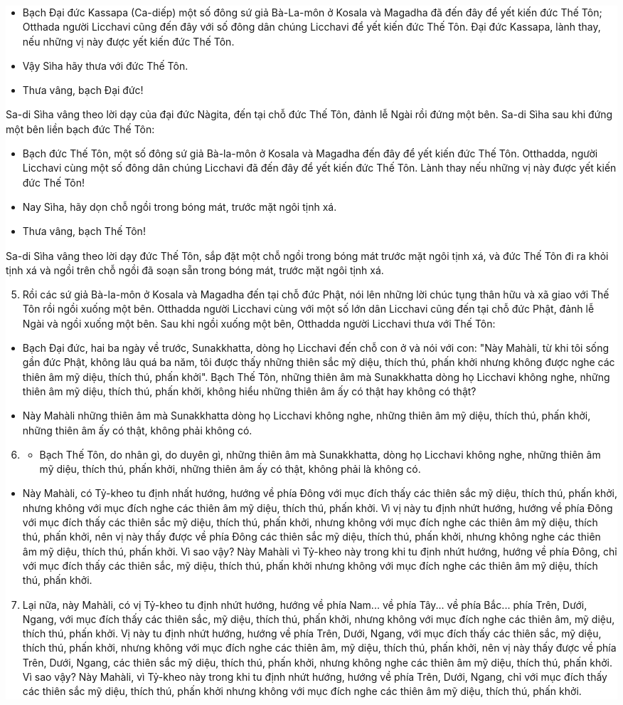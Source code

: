 - Bạch Ðại đức Kassapa (Ca-diếp) một số đông sứ giả Bà-La-môn ở Kosala và Magadha đã đến đây để yết kiến đức Thế Tôn; Otthada người Licchavi cũng đến đây với số đông dân chúng Licchavi để yết kiến đức Thế Tôn. Ðại đức Kassapa, lành thay, nếu những vị này được yết kiến đức Thế Tôn.

- Vậy Sìha hãy thưa với đức Thế Tôn.

- Thưa vâng, bạch Ðại đức!

Sa-di Sìha vâng theo lời dạy của đại đức Nàgita, đến tại chỗ đức Thế Tôn, đảnh lễ Ngài rồi đứng một bên. Sa-di Sìha sau khi đứng một bên liền bạch đức Thế Tôn:

- Bạch đức Thế Tôn, một số đông sứ giả Bà-la-môn ở Kosala và Magadha đến đây để yết kiến đức Thế Tôn. Otthadda, người Licchavi cùng một số đông dân chúng Licchavi đã đến đây để yết kiến đức Thế Tôn. Lành thay nếu những vị này được yết kiến đức Thế Tôn!

- Nay Sìha, hãy dọn chỗ ngồi trong bóng mát, trước mặt ngôi tịnh xá.

- Thưa vâng, bạch Thế Tôn!

Sa-di Sìha vâng theo lời dạy đức Thế Tôn, sắp đặt một chỗ ngồi trong bóng mát trước mặt ngôi tịnh xá, và đức Thế Tôn đi ra khỏi tịnh xá và ngồi trên chỗ ngồi đã soạn sẵn trong bóng mát, trước mặt ngôi tịnh xá.

5. Rồi các sứ giả Bà-la-môn ở Kosala và Magadha đến tại chỗ đức Phật, nói lên những lời chúc tụng thân hữu và xã giao với Thế Tôn rồi ngồi xuống một bên. Otthadda người Licchavi cùng với một số lớn dân Licchavi cũng đến tại chỗ đức Phật, đảnh lễ Ngài và ngồi xuống một bên. Sau khi ngồi xuống một bên, Otthadda người Licchavi thưa với Thế Tôn:

- Bạch Ðại đức, hai ba ngày về trước, Sunakkhatta, dòng họ Licchavi đến chỗ con ở và nói với con: "Này Mahàli, từ khi tôi sống gần đức Phật, không lâu quá ba năm, tôi được thấy những thiên sắc mỹ diệu, thích thú, phấn khởi nhưng không được nghe các thiên âm mỹ diệu, thích thú, phấn khởi". Bạch Thế Tôn, những thiên âm mà Sunakkhatta dòng họ Licchavi không nghe, những thiên âm mỹ diệu, thích thú, phấn khởi, không hiểu những thiên âm ấy có thật hay không có thật?

- Này Mahàli những thiên âm mà Sunakkhatta dòng họ Licchavi không nghe, những thiên âm mỹ diệu, thích thú, phấn khởi, những thiên âm ấy có thật, không phải không có.

6. - Bạch Thế Tôn, do nhân gì, do duyên gì, những thiên âm mà Sunakkhatta, dòng họ Licchavi không nghe, những thiên âm mỹ diệu, thích thú, phấn khởi, những thiên âm ấy có thật, không phải là không có.

- Này Mahàli, có Tỷ-kheo tu định nhất hướng, hướng về phía Ðông với mục đích thấy các thiên sắc mỹ diệu, thích thú, phấn khởi, nhưng không với mục đích nghe các thiên âm mỹ diệu, thích thú, phấn khởi. Vì vị này tu định nhứt hướng, hướng về phía Ðông với mục đích thấy các thiên sắc mỹ diệu, thích thú, phấn khởi, nhưng không với mục đích nghe các thiên âm mỹ diệu, thích thú, phấn khởi, nên vị này thấy được về phía Ðông các thiên sắc mỹ diệu, thích thú, phấn khởi, nhưng không nghe các thiên âm mỹ diệu, thích thú, phấn khởi. Vì sao vậy? Này Mahàli vì Tỷ-kheo này trong khi tu định nhứt hướng, hướng về phía Ðông, chỉ với mục đích thấy các thiên sắc, mỹ diệu, thích thú, phấn khởi nhưng không với mục đích nghe các thiên âm mỹ diệu, thích thú, phấn khởi.

7. Lại nữa, này Mahàli, có vị Tỷ-kheo tu định nhứt hướng, hướng về phía Nam... về phía Tây... về phía Bắc... phía Trên, Dưới, Ngang, với mục đích thấy các thiên sắc, mỹ diệu, thích thú, phấn khởi, nhưng không với mục đích nghe các thiên âm, mỹ diệu, thích thú, phấn khởi. Vị này tu định nhứt hướng, hướng về phía Trên, Dưới, Ngang, với mục đích thấy các thiên sắc, mỹ diệu, thích thú, phấn khởi, nhưng không với mục đích nghe các thiên âm, mỹ diệu, thích thú, phấn khởi, nên vị này thấy được về phía Trên, Dưới, Ngang, các thiên sắc mỹ diệu, thích thú, phấn khởi, nhưng không nghe các thiên âm mỹ diệu, thích thú, phấn khởi. Vì sao vậy? Này Mahàli, vì Tỷ-kheo này trong khi tu định nhứt hướng, hướng về phía Trên, Dưới, Ngang, chỉ với mục đích thấy các thiên sắc mỹ diệu, thích thú, phấn khởi nhưng không với mục đích nghe các thiên âm mỹ diệu, thích thú, phấn khởi.
